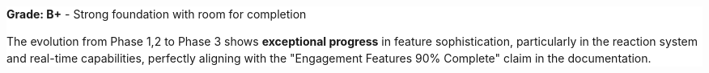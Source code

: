 **Grade: B+** - Strong foundation with room for completion

The evolution from Phase 1,2 to Phase 3 shows **exceptional progress** in feature sophistication, particularly in the reaction system and real-time capabilities, perfectly aligning with the "Engagement Features 90% Complete" claim in the documentation.
